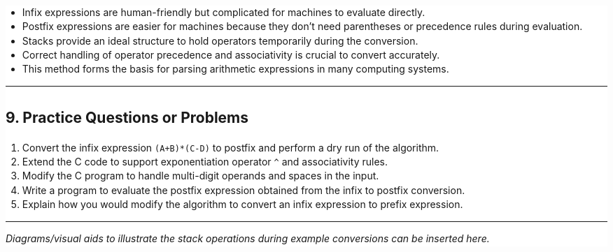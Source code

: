- Infix expressions are human-friendly but complicated for machines to evaluate directly.  
- Postfix expressions are easier for machines because they don’t need parentheses or precedence rules during evaluation.  
- Stacks provide an ideal structure to hold operators temporarily during the conversion.  
- Correct handling of operator precedence and associativity is crucial to convert accurately.  
- This method forms the basis for parsing arithmetic expressions in many computing systems.

---

## 9. Practice Questions or Problems

1. Convert the infix expression `(A+B)*(C-D)` to postfix and perform a dry run of the algorithm.
2. Extend the C code to support exponentiation operator `^` and associativity rules.
3. Modify the C program to handle multi-digit operands and spaces in the input.
4. Write a program to evaluate the postfix expression obtained from the infix to postfix conversion.
5. Explain how you would modify the algorithm to convert an infix expression to prefix expression.

---

*Diagrams/visual aids to illustrate the stack operations during example conversions can be inserted here.*